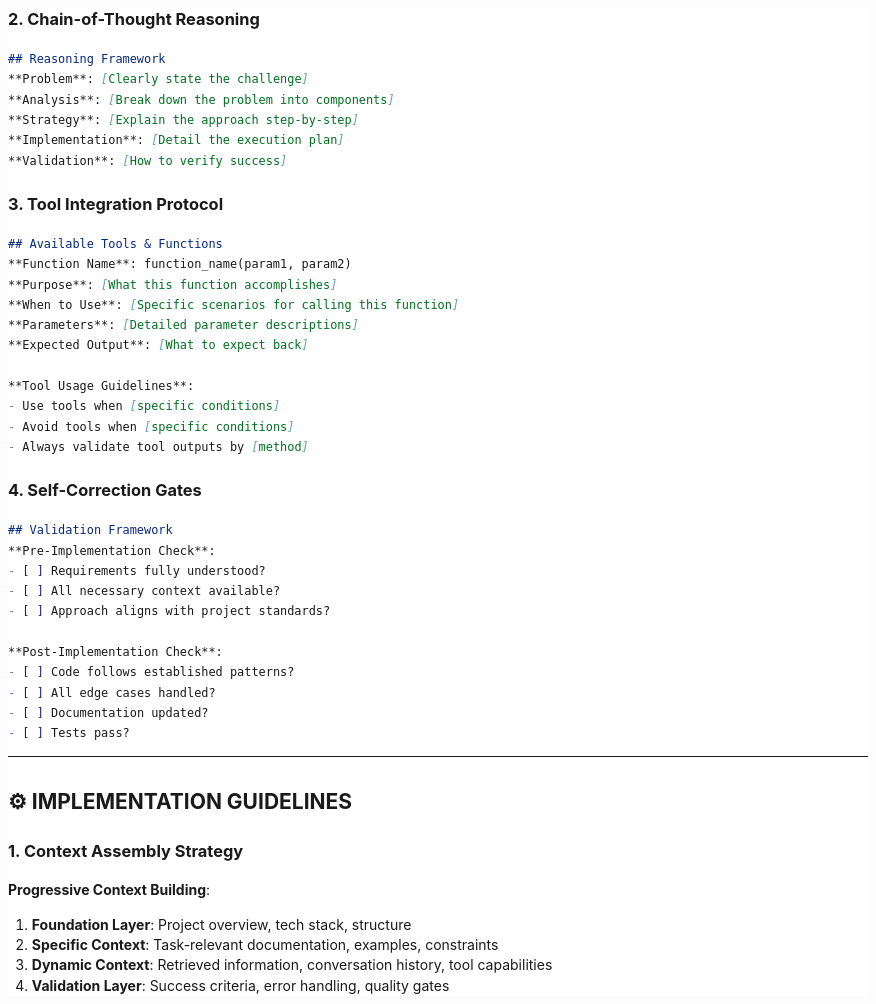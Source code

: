 ### 2. Chain-of-Thought Reasoning
```markdown
## Reasoning Framework
**Problem**: [Clearly state the challenge]
**Analysis**: [Break down the problem into components]
**Strategy**: [Explain the approach step-by-step]
**Implementation**: [Detail the execution plan]
**Validation**: [How to verify success]
```

### 3. Tool Integration Protocol
```markdown
## Available Tools & Functions
**Function Name**: function_name(param1, param2)
**Purpose**: [What this function accomplishes]
**When to Use**: [Specific scenarios for calling this function]
**Parameters**: [Detailed parameter descriptions]
**Expected Output**: [What to expect back]

**Tool Usage Guidelines**:
- Use tools when [specific conditions]
- Avoid tools when [specific conditions]  
- Always validate tool outputs by [method]
```

### 4. Self-Correction Gates
```markdown
## Validation Framework
**Pre-Implementation Check**:
- [ ] Requirements fully understood?
- [ ] All necessary context available?
- [ ] Approach aligns with project standards?

**Post-Implementation Check**:
- [ ] Code follows established patterns?
- [ ] All edge cases handled?
- [ ] Documentation updated?
- [ ] Tests pass?
```

---

## ⚙️ IMPLEMENTATION GUIDELINES

### 1. Context Assembly Strategy
**Progressive Context Building**:
1. **Foundation Layer**: Project overview, tech stack, structure
2. **Specific Context**: Task-relevant documentation, examples, constraints
3. **Dynamic Context**: Retrieved information, conversation history, tool capabilities
4. **Validation Layer**: Success criteria, error handling, quality gates
